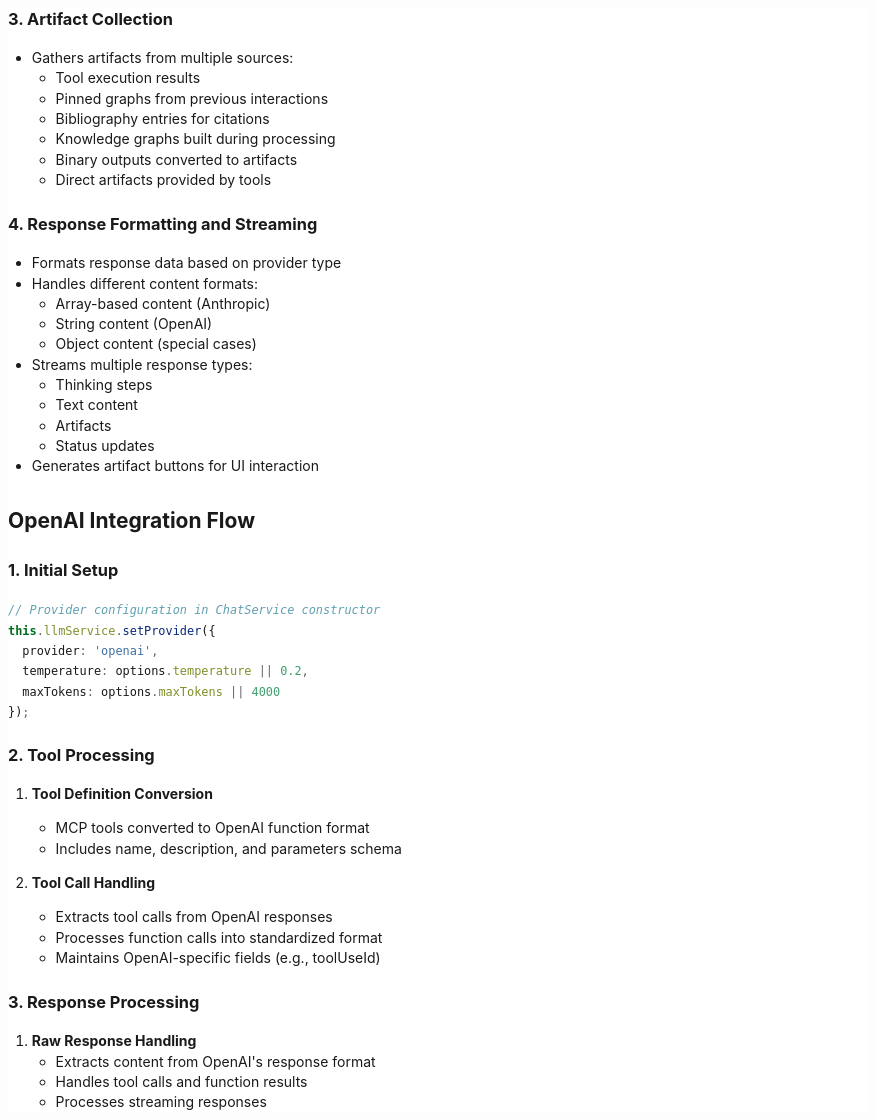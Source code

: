 ### 3. Artifact Collection
- Gathers artifacts from multiple sources:
  - Tool execution results
  - Pinned graphs from previous interactions
  - Bibliography entries for citations
  - Knowledge graphs built during processing
  - Binary outputs converted to artifacts
  - Direct artifacts provided by tools

### 4. Response Formatting and Streaming
- Formats response data based on provider type
- Handles different content formats:
  - Array-based content (Anthropic)
  - String content (OpenAI)
  - Object content (special cases)
- Streams multiple response types:
  - Thinking steps
  - Text content
  - Artifacts
  - Status updates
- Generates artifact buttons for UI interaction

## OpenAI Integration Flow

### 1. Initial Setup
```typescript
// Provider configuration in ChatService constructor
this.llmService.setProvider({
  provider: 'openai',
  temperature: options.temperature || 0.2,
  maxTokens: options.maxTokens || 4000
});
```

### 2. Tool Processing
1. **Tool Definition Conversion**
   - MCP tools converted to OpenAI function format
   - Includes name, description, and parameters schema

2. **Tool Call Handling**
   - Extracts tool calls from OpenAI responses
   - Processes function calls into standardized format
   - Maintains OpenAI-specific fields (e.g., toolUseId)

### 3. Response Processing
1. **Raw Response Handling**
   - Extracts content from OpenAI's response format
   - Handles tool calls and function results
   - Processes streaming responses
